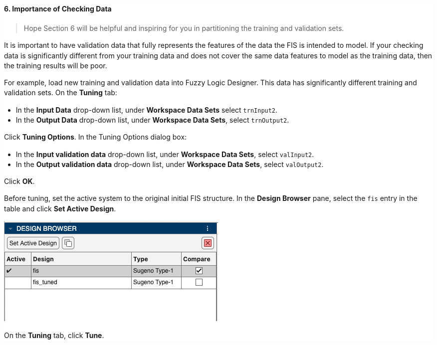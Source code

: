 

#### 6. Importance of Checking Data

> Hope Section 6 will be helpful and inspiring for you in partitioning the training and validation sets.

It is important to have validation data that fully represents the features of the data the FIS is intended to model. If your checking data is significantly different from your training data and does not cover the same data features to model as the training data, then the training results will be poor. 

For example, load new training and validation data into Fuzzy Logic Designer. This data has significantly different training and validation sets. On the **Tuning** tab:

- In the **Input Data** drop-down list, under **Workspace Data Sets** select `trnInput2`.
- In the **Output Data** drop-down list, under **Workspace Data Sets**, select `trnOutput2`.

Click **Tuning Options**. In the Tuning Options dialog box:

- In the **Input validation data** drop-down list, under **Workspace Data Sets**, select `valInput2`.
- In the **Output validation data** drop-down list, under **Workspace Data Sets**, select `valOutput2`.

Click **OK**.

Before tuning, set the active system to the original initial FIS structure. In the **Design Browser** pane, select the `fis` entry in the table and click **Set Active Design**.

![image](pics/anfis-app-set-active-design.png)

On the **Tuning** tab, click **Tune**.
